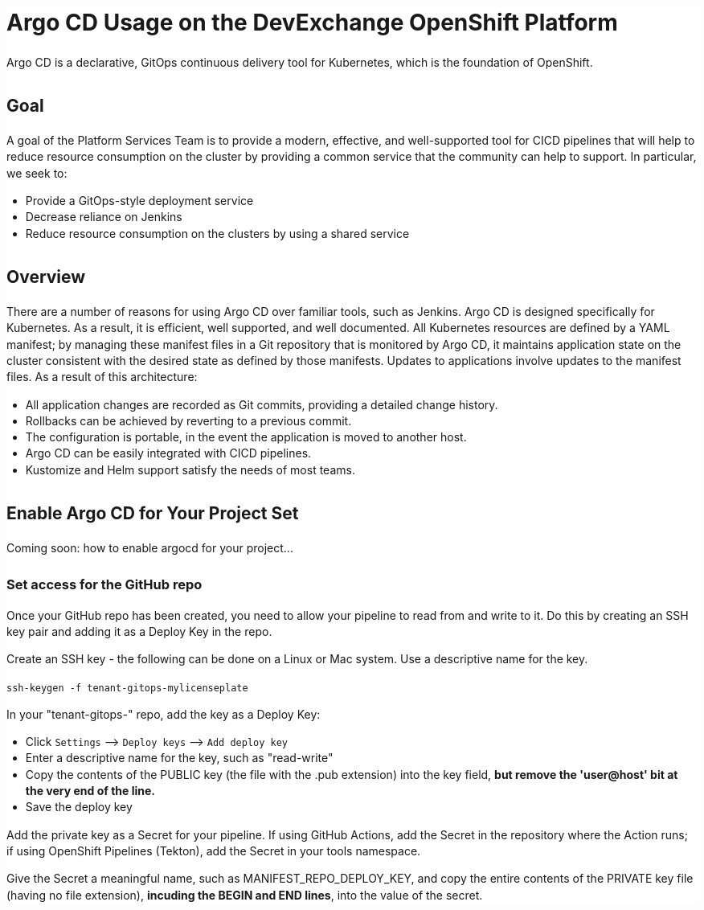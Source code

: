 # Argo CD Usage on the DevExchange OpenShift Platform

Argo CD is a declarative, GitOps continuous delivery tool for Kubernetes, which is the foundation of OpenShift.

## Goal
A goal of the Platform Services Team is to provide a modern, effective, and well-supported tool for CICD pipelines that will help to reduce resource consumption on the cluster by providing a common service that the community can help to support.  In particular, we seek to:
* Provide a GitOps-style deployment service
* Decrease reliance on Jenkins
* Reduce resource consumption on the clusters by using a shared service

## Overview
There are a number of reasons for using Argo CD over familiar tools, such as Jenkins.  Argo CD is designed specifically for Kubernetes.  As a result, it is efficient, well supported, and well documented.  All Kubernetes resources are defined by a YAML manifest; by managing these manifest files in a Git repository that is monitored by Argo CD, it maintains application state on the cluster consistent with the desired state as defined by those manifests.  Updates to applications involve updates to the manifest files.  As a result of this architecture:
* All application changes are recorded as Git commits, providing a detailed change history.
* Rollbacks can be achieved by reverting to a previous commit.
* The configuration is portable, in the event the application is moved to another host.
* Argo CD can be easily integrated with CICD pipelines.
* Kustomize and Helm support satisfy the needs of most teams.

## Enable Argo CD for Your Project Set
Coming soon: how to enable argocd for your project...

### Set access for the GitHub repo
Once your GitHub repo has been created, you need to allow your pipeline to read from and write to it.  Do this by creating an SSH key pair and adding it as a Deploy Key in the repo.

Create an SSH key - the following can be done on a Linux or Mac system.  Use a descriptive name for the key.

`ssh-keygen -f tenant-gitops-mylicenseplate`

In your "tenant-gitops-" repo, add the key as a Deploy Key:
* Click `Settings` --> `Deploy keys` --> `Add deploy key`
* Enter a descriptive name for the key, such as "read-write"
* Copy the contents of the PUBLIC key (the file with the .pub extension) into the key field, **but remove the 'user@host' bit at the very end of the line.**
* Save the deploy key

Add the private key as a Secret for your pipeline.  If using GitHub Actions, add the Secret in the repository where the Action runs; if using OpenShift Pipelines (Tekton), add the Secret in your tools namespace.

Give the Secret a meaningful name, such as MANIFEST_REPO_DEPLOY_KEY, and copy the entire contents of the PRIVATE key file (having no file extension), **incuding the BEGIN and END lines**, into the value of the secret.
